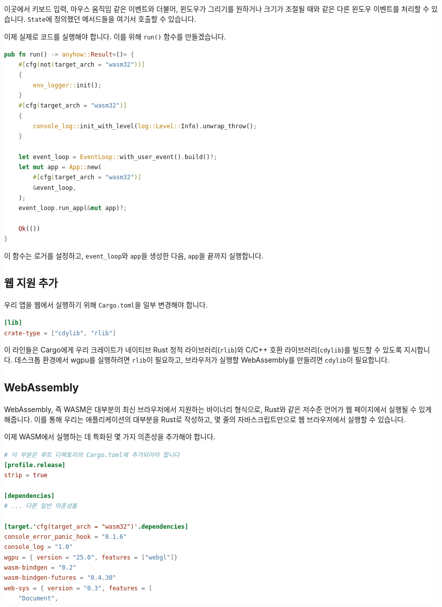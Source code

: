 이곳에서 키보드 입력, 마우스 움직임 같은 이벤트와 더불어, 윈도우가 그리기를 원하거나 크기가 조절될 때와 같은 다른 윈도우 이벤트를 처리할 수 있습니다. `State`에 정의했던 메서드들을 여기서 호출할 수 있습니다.

이제 실제로 코드를 실행해야 합니다. 이를 위해 `run()` 함수를 만들겠습니다.

```rust
pub fn run() -> anyhow::Result<()> {
    #[cfg(not(target_arch = "wasm32"))]
    {
        env_logger::init();
    }
    #[cfg(target_arch = "wasm32")]
    {
        console_log::init_with_level(log::Level::Info).unwrap_throw();
    }

    let event_loop = EventLoop::with_user_event().build()?;
    let mut app = App::new(
        #[cfg(target_arch = "wasm32")]
        &event_loop,
    );
    event_loop.run_app(&mut app)?;

    Ok(())
}
```

이 함수는 로거를 설정하고, `event_loop`와 `app`을 생성한 다음, `app`을 끝까지 실행합니다.

## 웹 지원 추가

우리 앱을 웹에서 실행하기 위해 `Cargo.toml`을 일부 변경해야 합니다.

```toml
[lib]
crate-type = ["cdylib", "rlib"]
```

이 라인들은 Cargo에게 우리 크레이트가 네이티브 Rust 정적 라이브러리(`rlib`)와 C/C++ 호환 라이브러리(`cdylib`)를 빌드할 수 있도록 지시합니다. 데스크톱 환경에서 wgpu를 실행하려면 `rlib`이 필요하고, 브라우저가 실행할 WebAssembly를 만들려면 `cdylib`이 필요합니다.

<div class="note">

## WebAssembly

WebAssembly, 즉 WASM은 대부분의 최신 브라우저에서 지원하는 바이너리 형식으로, Rust와 같은 저수준 언어가 웹 페이지에서 실행될 수 있게 해줍니다. 이를 통해 우리는 애플리케이션의 대부분을 Rust로 작성하고, 몇 줄의 자바스크립트만으로 웹 브라우저에서 실행할 수 있습니다.

</div>

이제 WASM에서 실행하는 데 특화된 몇 가지 의존성을 추가해야 합니다.

```toml
# 이 부분은 루트 디렉토리의 Cargo.toml에 추가되어야 합니다
[profile.release]
strip = true

[dependencies]
# ... 다른 일반 의존성들

[target.'cfg(target_arch = "wasm32")'.dependencies]
console_error_panic_hook = "0.1.6"
console_log = "1.0"
wgpu = { version = "25.0", features = ["webgl"]}
wasm-bindgen = "0.2"
wasm-bindgen-futures = "0.4.30"
web-sys = { version = "0.3", features = [
    "Document",
```